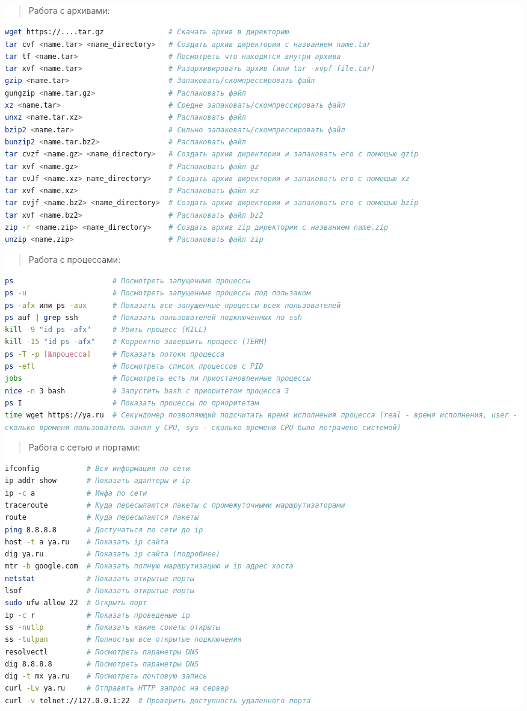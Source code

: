 > Работа с архивами:
```bash
wget https://....tar.gz               # Скачать архив в директорию
tar cvf <name.tar> <name_directory>   # Создать архив директории с названием name.tar
tar tf <name.tar>                     # Посмотреть что находится внутри архива
tar xvf <name.tar>                    # Разархивировать архив (или tar -xvpf file.tar)
gzip <name.tar>                       # Запаковать/скомпрессировать файл
gungzip <name.tar.gz>                 # Распаковать файл
xz <name.tar>                         # Средне запаковать/скомпрессировать файл
unxz <name.tar.xz>                    # Распаковать файл
bzip2 <name.tar>                      # Сильно запаковать/скомпрессировать файл
bunzip2 <name.tar.bz2>                # Распаковать файл
tar cvzf <name.gz> <name_directory>   # Создать архив директории и запаковать его с помощью gzip
tar xvf <name.gz>                     # Распаковать файл gz
tar cvJf <name.xz> name_directory>    # Создать архив директории и запаковать его с помощью xz
tar xvf <name.xz>                     # Распаковать файл xz
tar cvjf <name.bz2> <name_directory>  # Создать архив директории и запаковать его с помощью bzip
tar xvf <name.bz2>                    # Распаковать файл bz2
zip -r <name.zip> <name_directory>    # Создать архив zip директории с названием name.zip
unzip <name.zip>                      # Распаковать файл zip
```

> Работа с процессами:
```bash
ps                       # Посмотреть запущенные процессы
ps -u                    # Посмотреть запущенные процессы под пользаком
ps -afx или ps -aux      # Показать все запущенные процессы всех пользователей
ps auf | grep ssh        # Показать пользователей подключенных по ssh
kill -9 "id ps -afx"     # Убить процесс (KILL)
kill -15 "id ps -afx"    # Корректно завершить процесс (TERM)
ps -T -p [№процесса]     # Показать потоки процесса
ps -efl                  # Посмотреть список процессов с PID
jobs                     # Посмотреть есть ли приостановленные процессы
nice -n 3 bash           # Запустить bash с приоритетом процесса 3
ps I                     # Показать процессы по приоритетам
time wget https://ya.ru  # Секундомер позволяющий подсчитать время исполнения процесса (real - время исполнения, user - сколько времени пользователь занял у CPU, sys - сколько времени CPU было потрачено системой)
```

> Работа с сетью и портами:
```bash
ifconfig           # Вся информация по сети
ip addr show       # Показать адаптеры и ip
ip -c a            # Инфа по сети
traceroute         # Куда пересылаются пакеты с промежуточными маршрутизаторами
route              # Куда пересылаются пакеты
ping 8.8.8.8       # Достучаться по сети до ip
host -t a ya.ru    # Показать ip сайта
dig ya.ru          # Показать ip сайта (подробнее)
mtr -b google.com  # Показать полную маршрутизацию и ip адрес хоста
netstat            # Показать открытые порты
lsof               # Показать открытые порты
sudo ufw allow 22  # Открыть порт
ip -c r            # Показать проведеные ip
ss -nutlp          # Показать какие сокеты открыты
ss -tulpan         # Полностью все открытые подключения
resolvectl         # Посмотреть параметры DNS
dig 8.8.8.8        # Посмотреть параметры DNS
dig -t mx ya.ru    # Посмотреть почтовую запись
curl -Lv ya.ru     # Отправить HTTP запрос на сервер
curl -v telnet://127.0.0.1:22  # Проверить доступность удаленного порта
```
